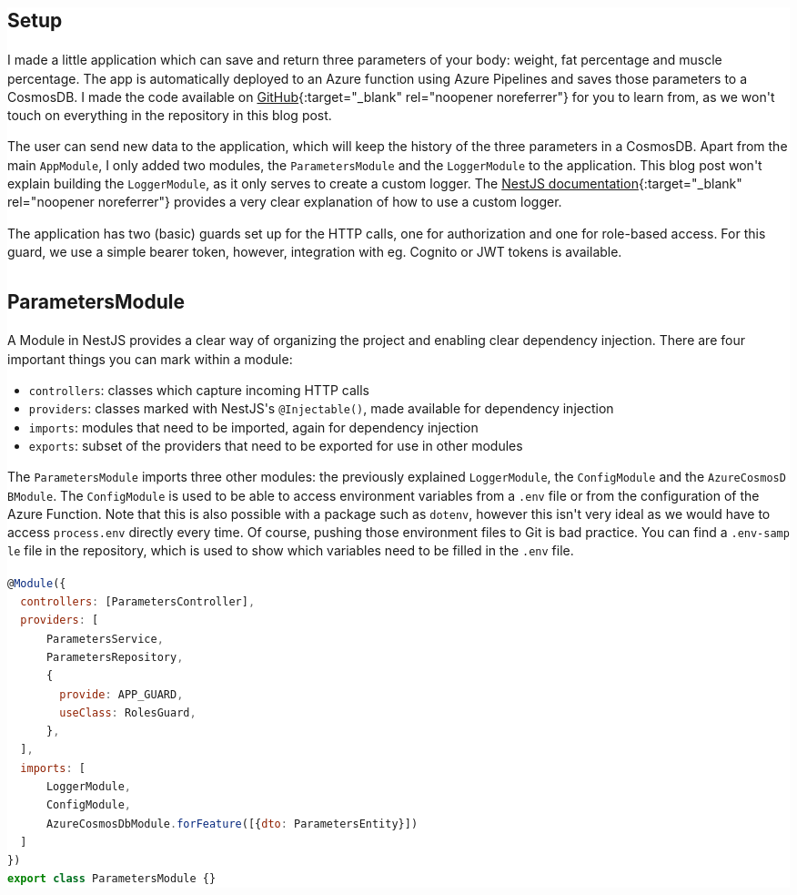 ## Setup

I made a little application which can save and return three parameters of your body: weight, fat percentage and muscle percentage.
The app is automatically deployed to an Azure function using Azure Pipelines and saves those parameters to a CosmosDB.
I made the code available on [GitHub](https://github.com/jasperrosiers/body-parameter-tracker){:target="_blank" rel="noopener noreferrer"} for you to learn from, as we won't touch on everything in the repository in this blog post.

The user can send new data to the application, which will keep the history of the three parameters in a CosmosDB.
Apart from the main `AppModule`, I only added two modules, the `ParametersModule` and the `LoggerModule` to the application.
This blog post won't explain building the `LoggerModule`, as it only serves to create a custom logger.
The [NestJS documentation](https://docs.nestjs.com/techniques/logger){:target="_blank" rel="noopener noreferrer"} provides a very clear explanation of how to use a custom logger.

The application has two (basic) guards set up for the HTTP calls, one for authorization and one for role-based access. 
For this guard, we use a simple bearer token, however, integration with eg. Cognito or JWT tokens is available.

## ParametersModule

A Module in NestJS provides a clear way of organizing the project and enabling clear dependency injection.
There are four important things you can mark within a module: 
- `controllers`: classes which capture incoming HTTP calls
- `providers`: classes marked with NestJS's `@Injectable()`, made available for dependency injection
- `imports`: modules that need to be imported, again for dependency injection
- `exports`: subset of the providers that need to be exported for use in other modules

The `ParametersModule` imports three other modules: the previously explained `LoggerModule`, the `ConfigModule` and the `AzureCosmosDBModule`.
The `ConfigModule` is used to be able to access environment variables from a `.env` file or from the configuration of the Azure Function. 
Note that this is also possible with a package such as `dotenv`, however this isn't very ideal as we would have to access `process.env` directly every time.
Of course, pushing those environment files to Git is bad practice. 
You can find a `.env-sample` file in the repository, which is used to show which variables need to be filled in the `.env` file.

```js
@Module({
  controllers: [ParametersController],
  providers: [
      ParametersService, 
      ParametersRepository,
      {
        provide: APP_GUARD,
        useClass: RolesGuard,
      },
  ],
  imports: [
      LoggerModule,
      ConfigModule,
      AzureCosmosDbModule.forFeature([{dto: ParametersEntity}])
  ]
})
export class ParametersModule {}
```
